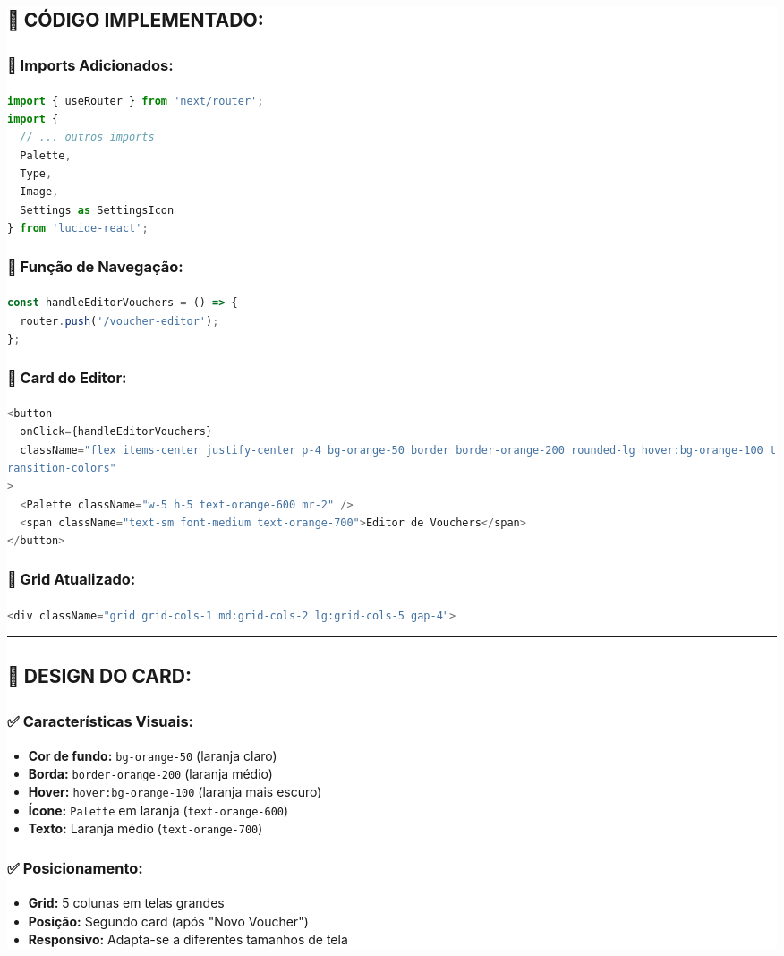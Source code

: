 
## **🚀 CÓDIGO IMPLEMENTADO:**

### **🎨 Imports Adicionados:**
```typescript
import { useRouter } from 'next/router';
import { 
  // ... outros imports
  Palette,
  Type,
  Image,
  Settings as SettingsIcon
} from 'lucide-react';
```

### **🎨 Função de Navegação:**
```typescript
const handleEditorVouchers = () => {
  router.push('/voucher-editor');
};
```

### **🎨 Card do Editor:**
```typescript
<button
  onClick={handleEditorVouchers}
  className="flex items-center justify-center p-4 bg-orange-50 border border-orange-200 rounded-lg hover:bg-orange-100 transition-colors"
>
  <Palette className="w-5 h-5 text-orange-600 mr-2" />
  <span className="text-sm font-medium text-orange-700">Editor de Vouchers</span>
</button>
```

### **🎨 Grid Atualizado:**
```typescript
<div className="grid grid-cols-1 md:grid-cols-2 lg:grid-cols-5 gap-4">
```

---

## **🎨 DESIGN DO CARD:**

### **✅ Características Visuais:**
- **Cor de fundo:** `bg-orange-50` (laranja claro)
- **Borda:** `border-orange-200` (laranja médio)
- **Hover:** `hover:bg-orange-100` (laranja mais escuro)
- **Ícone:** `Palette` em laranja (`text-orange-600`)
- **Texto:** Laranja médio (`text-orange-700`)

### **✅ Posicionamento:**
- **Grid:** 5 colunas em telas grandes
- **Posição:** Segundo card (após "Novo Voucher")
- **Responsivo:** Adapta-se a diferentes tamanhos de tela
